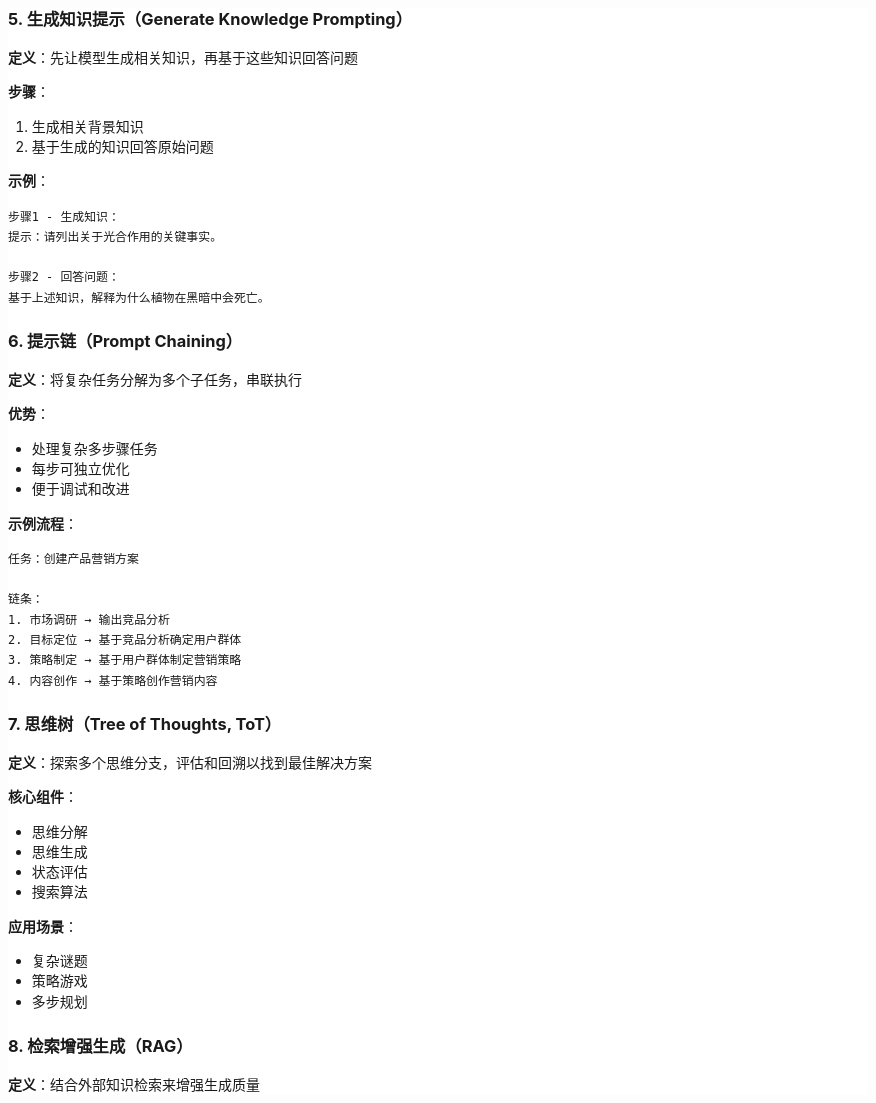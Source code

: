 ### 5. 生成知识提示（Generate Knowledge Prompting）

**定义**：先让模型生成相关知识，再基于这些知识回答问题

**步骤**：
1. 生成相关背景知识
2. 基于生成的知识回答原始问题

**示例**：
```
步骤1 - 生成知识：
提示：请列出关于光合作用的关键事实。

步骤2 - 回答问题：
基于上述知识，解释为什么植物在黑暗中会死亡。
```

### 6. 提示链（Prompt Chaining）

**定义**：将复杂任务分解为多个子任务，串联执行

**优势**：
- 处理复杂多步骤任务
- 每步可独立优化
- 便于调试和改进

**示例流程**：
```
任务：创建产品营销方案

链条：
1. 市场调研 → 输出竞品分析
2. 目标定位 → 基于竞品分析确定用户群体
3. 策略制定 → 基于用户群体制定营销策略
4. 内容创作 → 基于策略创作营销内容
```

### 7. 思维树（Tree of Thoughts, ToT）

**定义**：探索多个思维分支，评估和回溯以找到最佳解决方案

**核心组件**：
- 思维分解
- 思维生成
- 状态评估
- 搜索算法

**应用场景**：
- 复杂谜题
- 策略游戏
- 多步规划

### 8. 检索增强生成（RAG）

**定义**：结合外部知识检索来增强生成质量
